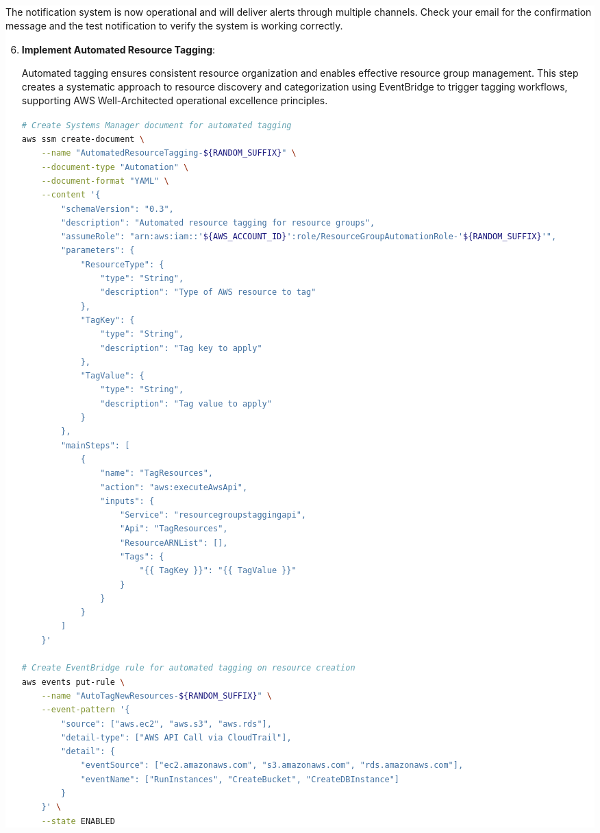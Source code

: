    The notification system is now operational and will deliver alerts through multiple channels. Check your email for the confirmation message and the test notification to verify the system is working correctly.

6. **Implement Automated Resource Tagging**:

   Automated tagging ensures consistent resource organization and enables effective resource group management. This step creates a systematic approach to resource discovery and categorization using EventBridge to trigger tagging workflows, supporting AWS Well-Architected operational excellence principles.

   ```bash
   # Create Systems Manager document for automated tagging
   aws ssm create-document \
       --name "AutomatedResourceTagging-${RANDOM_SUFFIX}" \
       --document-type "Automation" \
       --document-format "YAML" \
       --content '{
           "schemaVersion": "0.3",
           "description": "Automated resource tagging for resource groups",
           "assumeRole": "arn:aws:iam::'${AWS_ACCOUNT_ID}':role/ResourceGroupAutomationRole-'${RANDOM_SUFFIX}'",
           "parameters": {
               "ResourceType": {
                   "type": "String",
                   "description": "Type of AWS resource to tag"
               },
               "TagKey": {
                   "type": "String",
                   "description": "Tag key to apply"
               },
               "TagValue": {
                   "type": "String",
                   "description": "Tag value to apply"
               }
           },
           "mainSteps": [
               {
                   "name": "TagResources",
                   "action": "aws:executeAwsApi",
                   "inputs": {
                       "Service": "resourcegroupstaggingapi",
                       "Api": "TagResources",
                       "ResourceARNList": [],
                       "Tags": {
                           "{{ TagKey }}": "{{ TagValue }}"
                       }
                   }
               }
           ]
       }'
   
   # Create EventBridge rule for automated tagging on resource creation
   aws events put-rule \
       --name "AutoTagNewResources-${RANDOM_SUFFIX}" \
       --event-pattern '{
           "source": ["aws.ec2", "aws.s3", "aws.rds"],
           "detail-type": ["AWS API Call via CloudTrail"],
           "detail": {
               "eventSource": ["ec2.amazonaws.com", "s3.amazonaws.com", "rds.amazonaws.com"],
               "eventName": ["RunInstances", "CreateBucket", "CreateDBInstance"]
           }
       }' \
       --state ENABLED
   
   ```